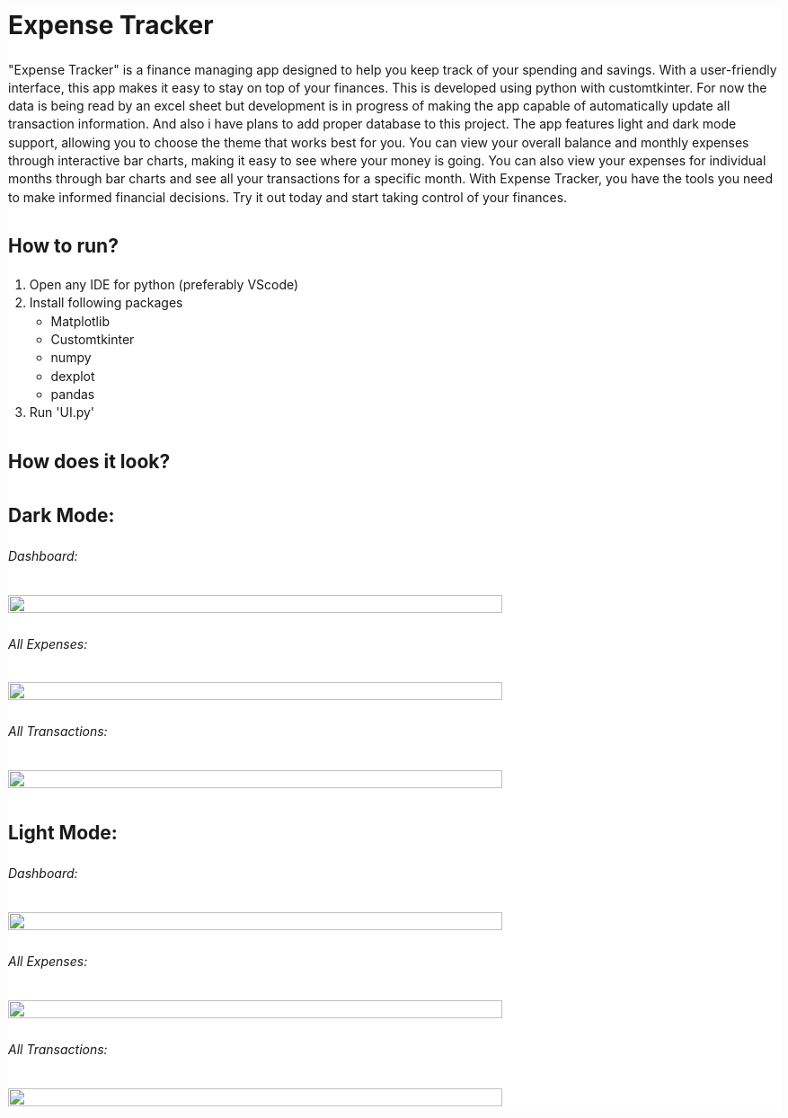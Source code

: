 # Expense Tracker
"Expense Tracker" is a finance managing app designed to help you keep track of your spending and savings. With a user-friendly interface, this app makes it easy to stay on top of your finances.
This is developed using python with customtkinter. For now the data is being read by an excel sheet but development is in progress of making the app capable of automatically update all transaction information. And also i have plans to add proper database to this project. 
The app features light and dark mode support, allowing you to choose the theme that works best for you. You can view your overall balance and monthly expenses through interactive bar charts, making it easy to see where your money is going. You can also view your expenses for individual months through bar charts and see all your transactions for a specific month.
With Expense Tracker, you have the tools you need to make informed financial decisions. Try it out today and start taking control of your finances.

## How to run?
1. Open any IDE for python (preferably VScode)
2. Install following packages
    - Matplotlib
    - Customtkinter
    - numpy
    - dexplot
    - pandas
3. Run 'UI.py'


## How does it look?

## Dark Mode:
###### Dashboard:
<img src="images/output/dashboard_dark.png" width=80% height=80%>

###### All Expenses:
<img src="images/output/expenses_dark.png" width=80% height=80%>

###### All Transactions:
<img src="images/output/alltransactions_dark.png" width=80% height=80%>

## Light Mode:
###### Dashboard:
<img src="images/output/dashboard_light.png" width=80% height=80%>

###### All Expenses:
<img src="images/output/expenses_light.png" width=80% height=80%>

###### All Transactions:
<img src="images/output/alltransactions_light.png" width=80% height=80%>

